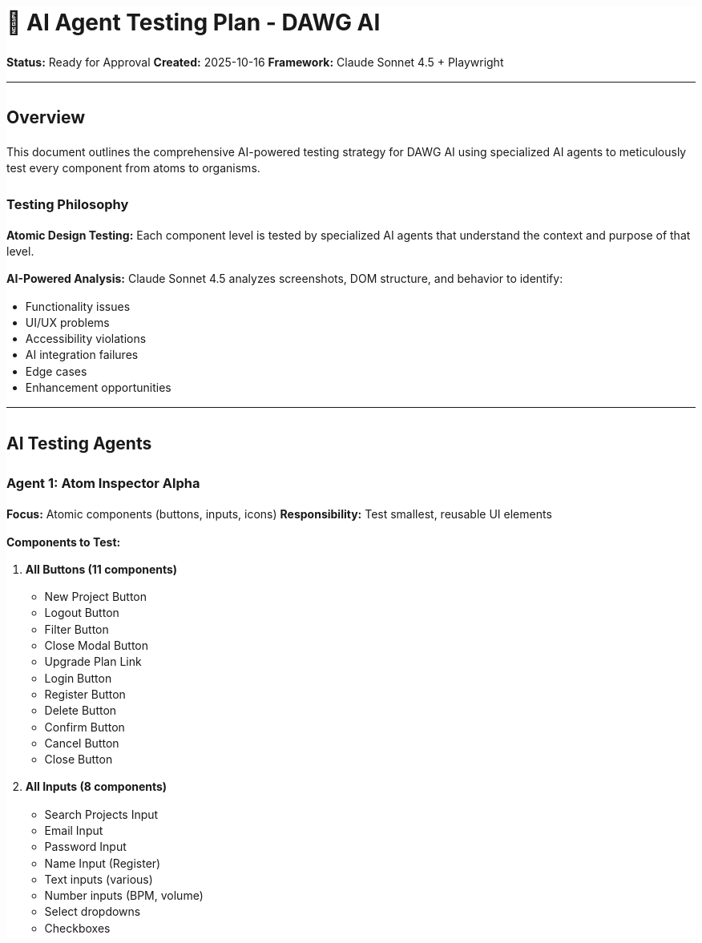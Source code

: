 # 🤖 AI Agent Testing Plan - DAWG AI

**Status:** Ready for Approval
**Created:** 2025-10-16
**Framework:** Claude Sonnet 4.5 + Playwright

---

## Overview

This document outlines the comprehensive AI-powered testing strategy for DAWG AI using specialized AI agents to meticulously test every component from atoms to organisms.

### Testing Philosophy

**Atomic Design Testing:** Each component level is tested by specialized AI agents that understand the context and purpose of that level.

**AI-Powered Analysis:** Claude Sonnet 4.5 analyzes screenshots, DOM structure, and behavior to identify:
- Functionality issues
- UI/UX problems
- Accessibility violations
- AI integration failures
- Edge cases
- Enhancement opportunities

---

## AI Testing Agents

### Agent 1: **Atom Inspector Alpha**
**Focus:** Atomic components (buttons, inputs, icons)
**Responsibility:** Test smallest, reusable UI elements

**Components to Test:**
1. **All Buttons (11 components)**
   - New Project Button
   - Logout Button
   - Filter Button
   - Close Modal Button
   - Upgrade Plan Link
   - Login Button
   - Register Button
   - Delete Button
   - Confirm Button
   - Cancel Button
   - Close Button

2. **All Inputs (8 components)**
   - Search Projects Input
   - Email Input
   - Password Input
   - Name Input (Register)
   - Text inputs (various)
   - Number inputs (BPM, volume)
   - Select dropdowns
   - Checkboxes
